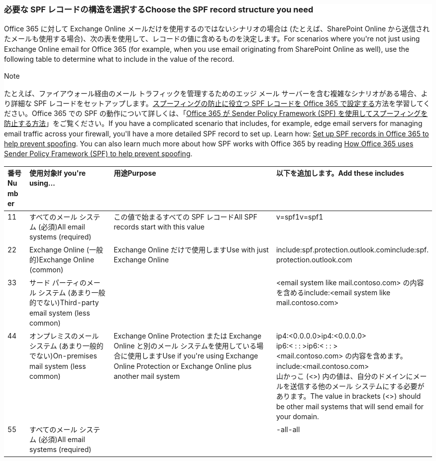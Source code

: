 ### <a name="choose-the-spf-record-structure-you-need"></a><span data-ttu-id="3fc31-258">必要な SPF レコードの構造を選択する</span><span class="sxs-lookup"><span data-stu-id="3fc31-258">Choose the SPF record structure you need</span></span>

<span data-ttu-id="3fc31-259">Office 365 に対して Exchange Online メールだけを使用するのではないシナリオの場合は (たとえば、SharePoint Online から送信されたメールも使用する場合)、次の表を使用して、レコードの値に含めるものを決定します。</span><span class="sxs-lookup"><span data-stu-id="3fc31-259">For scenarios where you're not just using Exchange Online email for Office 365 (for example, when you use email originating from SharePoint Online as well), use the following table to determine what to include in the value of the record.</span></span>
  
> [!NOTE]
> <span data-ttu-id="3fc31-p124">たとえば、ファイアウォール経由のメール トラフィックを管理するためのエッジ メール サーバーを含む複雑なシナリオがある場合、より詳細な SPF レコードをセットアップします。[スプーフィングの防止に役立つ SPF レコードを Office 365 で設定する](../security/office-365-security/set-up-spf-in-office-365-to-help-prevent-spoofing.md)方法を学習してください。Office 365 での SPF の動作について詳しくは、「[Office 365 が Sender Policy Framework (SPF) を使用してスプーフィングを防止する方法](../security/office-365-security/how-office-365-uses-spf-to-prevent-spoofing.md)」をご覧ください。</span><span class="sxs-lookup"><span data-stu-id="3fc31-p124">If you have a complicated scenario that includes, for example, edge email servers for managing email traffic across your firewall, you'll have a more detailed SPF record to set up. Learn how: [Set up SPF records in Office 365 to help prevent spoofing](../security/office-365-security/set-up-spf-in-office-365-to-help-prevent-spoofing.md). You can also learn much more about how SPF works with Office 365 by reading [How Office 365 uses Sender Policy Framework (SPF) to help prevent spoofing](../security/office-365-security/how-office-365-uses-spf-to-prevent-spoofing.md).</span></span>
  
| <span data-ttu-id="3fc31-263">番号</span><span class="sxs-lookup"><span data-stu-id="3fc31-263">Number</span></span>|<span data-ttu-id="3fc31-264">使用対象</span><span class="sxs-lookup"><span data-stu-id="3fc31-264">If you're using…</span></span>  <br/> |<span data-ttu-id="3fc31-265">用途</span><span class="sxs-lookup"><span data-stu-id="3fc31-265">Purpose</span></span>  <br/> |<span data-ttu-id="3fc31-266">以下を追加します。</span><span class="sxs-lookup"><span data-stu-id="3fc31-266">Add these includes</span></span>  <br/> |
|:-----|:-----|:-----|:-----|
|<span data-ttu-id="3fc31-267">1</span><span class="sxs-lookup"><span data-stu-id="3fc31-267">1</span></span>  <br/> |<span data-ttu-id="3fc31-268">すべてのメール システム (必須)</span><span class="sxs-lookup"><span data-stu-id="3fc31-268">All email systems (required)</span></span>  <br/> |<span data-ttu-id="3fc31-269">この値で始まるすべての SPF レコード</span><span class="sxs-lookup"><span data-stu-id="3fc31-269">All SPF records start with this value</span></span>  <br/> |<span data-ttu-id="3fc31-270">v=spf1</span><span class="sxs-lookup"><span data-stu-id="3fc31-270">v=spf1</span></span>  <br/> |
|<span data-ttu-id="3fc31-271">2</span><span class="sxs-lookup"><span data-stu-id="3fc31-271">2</span></span>  <br/> |<span data-ttu-id="3fc31-272">Exchange Online (一般的)</span><span class="sxs-lookup"><span data-stu-id="3fc31-272">Exchange Online (common)</span></span>  <br/> |<span data-ttu-id="3fc31-273">Exchange Online だけで使用します</span><span class="sxs-lookup"><span data-stu-id="3fc31-273">Use with just Exchange Online</span></span>  <br/> |<span data-ttu-id="3fc31-274">include:spf.protection.outlook.com</span><span class="sxs-lookup"><span data-stu-id="3fc31-274">include:spf.protection.outlook.com</span></span>  <br/> |
|<span data-ttu-id="3fc31-275">3</span><span class="sxs-lookup"><span data-stu-id="3fc31-275">3</span></span>  <br/> |<span data-ttu-id="3fc31-276">サード パーティのメール システム (あまり一般的でない)</span><span class="sxs-lookup"><span data-stu-id="3fc31-276">Third-party email system (less common)</span></span>  <br/> ||<span data-ttu-id="3fc31-277">\<email system like mail.contoso.com\> の内容を含める</span><span class="sxs-lookup"><span data-stu-id="3fc31-277">include:\<email system like mail.contoso.com\></span></span>  <br/> |
|<span data-ttu-id="3fc31-278">4</span><span class="sxs-lookup"><span data-stu-id="3fc31-278">4</span></span>  <br/> |<span data-ttu-id="3fc31-279">オンプレミスのメール システム (あまり一般的でない)</span><span class="sxs-lookup"><span data-stu-id="3fc31-279">On-premises mail system (less common)</span></span>  <br/> |<span data-ttu-id="3fc31-280">Exchange Online Protection または Exchange Online と別のメール システムを使用している場合に使用します</span><span class="sxs-lookup"><span data-stu-id="3fc31-280">Use if you're using Exchange Online Protection or Exchange Online plus another mail system</span></span>  <br/> |<span data-ttu-id="3fc31-281">ip4:\<0.0.0.0\></span><span class="sxs-lookup"><span data-stu-id="3fc31-281">ip4:\<0.0.0.0\></span></span>  <br/> <span data-ttu-id="3fc31-282">ip6:\< : : \></span><span class="sxs-lookup"><span data-stu-id="3fc31-282">ip6:\< : : \></span></span>  <br/> <span data-ttu-id="3fc31-283">\<mail.contoso.com\> の内容を含めます。</span><span class="sxs-lookup"><span data-stu-id="3fc31-283">include:\<mail.contoso.com\></span></span>  <br/> <span data-ttu-id="3fc31-284">山かっこ (\<\>) 内の値は、自分のドメインにメールを送信する他のメール システムにする必要があります。</span><span class="sxs-lookup"><span data-stu-id="3fc31-284">The value in brackets (\<\>) should be other mail systems that will send email for your domain.</span></span>  <br/> |
|<span data-ttu-id="3fc31-285">5</span><span class="sxs-lookup"><span data-stu-id="3fc31-285">5</span></span>  <br/> |<span data-ttu-id="3fc31-286">すべてのメール システム (必須)</span><span class="sxs-lookup"><span data-stu-id="3fc31-286">All email systems (required)</span></span>  <br/> ||<span data-ttu-id="3fc31-287">-all</span><span class="sxs-lookup"><span data-stu-id="3fc31-287">-all</span></span>  <br/> |
